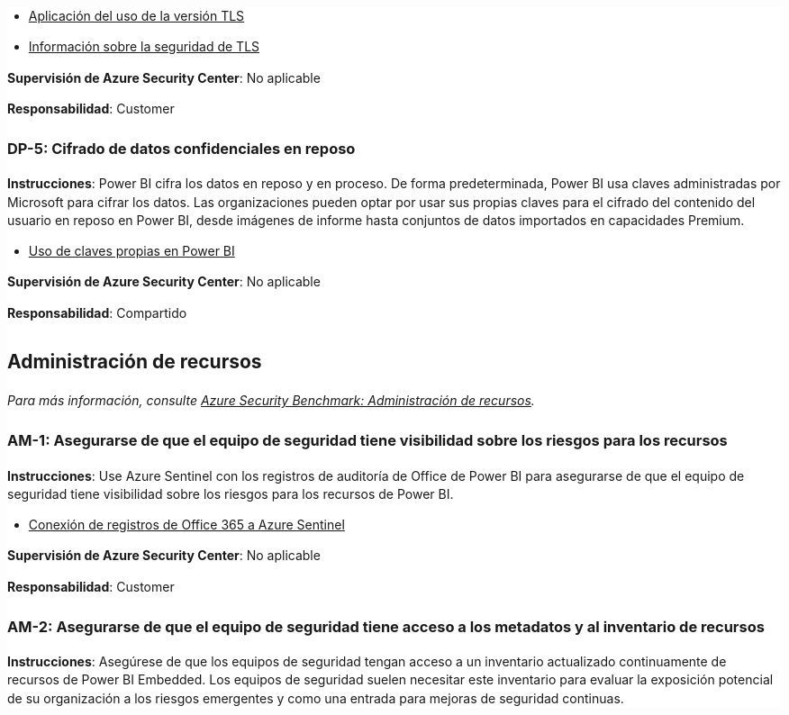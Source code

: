 - [Aplicación del uso de la versión TLS](https://docs.microsoft.com/power-bi/admin/service-admin-power-bi-security#enforcing-tls-version-usage)

- [Información sobre la seguridad de TLS](https://docs.microsoft.com/security/engineering/solving-tls1-problem)

**Supervisión de Azure Security Center**: No aplicable

**Responsabilidad**: Customer

### <a name="dp-5-encrypt-sensitive-data-at-rest"></a>DP-5: Cifrado de datos confidenciales en reposo

**Instrucciones**: Power BI cifra los datos en reposo y en proceso. De forma predeterminada, Power BI usa claves administradas por Microsoft para cifrar los datos. Las organizaciones pueden optar por usar sus propias claves para el cifrado del contenido del usuario en reposo en Power BI, desde imágenes de informe hasta conjuntos de datos importados en capacidades Premium.

- [Uso de claves propias en Power BI](https://docs.microsoft.com/power-bi/admin/service-encryption-byok)

**Supervisión de Azure Security Center**: No aplicable

**Responsabilidad**: Compartido

## <a name="asset-management"></a>Administración de recursos

*Para más información, consulte [Azure Security Benchmark: Administración de recursos](/azure/security/benchmarks/security-controls-v2-asset-management).*

### <a name="am-1-ensure-security-team-has-visibility-into-risks-for-assets"></a>AM-1: Asegurarse de que el equipo de seguridad tiene visibilidad sobre los riesgos para los recursos

**Instrucciones**: Use Azure Sentinel con los registros de auditoría de Office de Power BI para asegurarse de que el equipo de seguridad tiene visibilidad sobre los riesgos para los recursos de Power BI.

- [Conexión de registros de Office 365 a Azure Sentinel](https://docs.microsoft.com/azure/sentinel/connect-office-365)

**Supervisión de Azure Security Center**: No aplicable

**Responsabilidad**: Customer

### <a name="am-2-ensure-security-team-has-access-to-asset-inventory-and-metadata"></a>AM-2: Asegurarse de que el equipo de seguridad tiene acceso a los metadatos y al inventario de recursos

**Instrucciones**: Asegúrese de que los equipos de seguridad tengan acceso a un inventario actualizado continuamente de recursos de Power BI Embedded. Los equipos de seguridad suelen necesitar este inventario para evaluar la exposición potencial de su organización a los riesgos emergentes y como una entrada para mejoras de seguridad continuas. 

